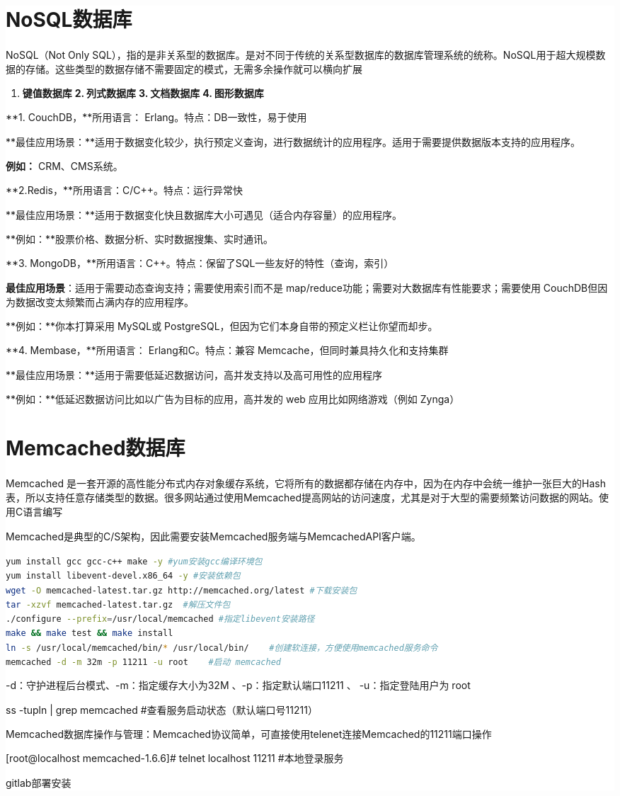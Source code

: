 # NoSQL数据库

NoSQL（Not Only SQL），指的是非关系型的数据库。是对不同于传统的关系型数据库的数据库管理系统的统称。NoSQL用于超大规模数据的存储。这些类型的数据存储不需要固定的模式，无需多余操作就可以横向扩展

1. **键值数据库**		**2. 列式数据库**		**3. 文档数据库**		**4. 图形数据库**

**1. CouchDB，**所用语言： Erlang。特点：DB一致性，易于使用

**最佳应用场景：**适用于数据变化较少，执行预定义查询，进行数据统计的应用程序。适用于需要提供数据版本支持的应用程序。

**例如：** CRM、CMS系统。

**2.Redis，**所用语言：C/C++。特点：运行异常快

**最佳应用场景：**适用于数据变化快且数据库大小可遇见（适合内存容量）的应用程序。

**例如：**股票价格、数据分析、实时数据搜集、实时通讯。

**3. MongoDB，**所用语言：C++。特点：保留了SQL一些友好的特性（查询，索引）

**最佳应用场景**：适用于需要动态查询支持；需要使用索引而不是 map/reduce功能；需要对大数据库有性能要求；需要使用 CouchDB但因为数据改变太频繁而占满内存的应用程序。

**例如：**你本打算采用 MySQL或 PostgreSQL，但因为它们本身自带的预定义栏让你望而却步。

**4. Membase，**所用语言： Erlang和C。特点：兼容 Memcache，但同时兼具持久化和支持集群

**最佳应用场景：**适用于需要低延迟数据访问，高并发支持以及高可用性的应用程序

**例如：**低延迟数据访问比如以广告为目标的应用，高并发的 web 应用比如网络游戏（例如 Zynga）

# Memcached数据库

Memcached 是一套开源的高性能分布式内存对象缓存系统，它将所有的数据都存储在内存中，因为在内存中会统一维护一张巨大的Hash表，所以支持任意存储类型的数据。很多网站通过使用Memcached提高网站的访问速度，尤其是对于大型的需要频繁访问数据的网站。使用C语言编写

Memcached是典型的C/S架构，因此需要安装Memcached服务端与MemcachedAPI客户端。

```sh
yum install gcc gcc-c++ make -y #yum安装gcc编译环境包
yum install libevent-devel.x86_64 -y #安装依赖包
wget -O memcached-latest.tar.gz http://memcached.org/latest #下载安装包
tar -xzvf memcached-latest.tar.gz  #解压文件包
./configure --prefix=/usr/local/memcached #指定libevent安装路径
make && make test && make install
ln -s /usr/local/memcached/bin/* /usr/local/bin/	#创建软连接，方便使用memcached服务命令
memcached -d -m 32m -p 11211 -u root	#启动 memcached
```

-d：守护进程后台模式、-m：指定缓存大小为32M 、-p：指定默认端口11211 、 -u：指定登陆用户为 root

ss -tupln | grep memcached		#查看服务启动状态（默认端口号11211）

Memcached数据库操作与管理：Memcached协议简单，可直接使用telenet连接Memcached的11211端口操作

[root@localhost memcached-1.6.6]# telnet localhost 11211	#本地登录服务

gitlab部署安装
